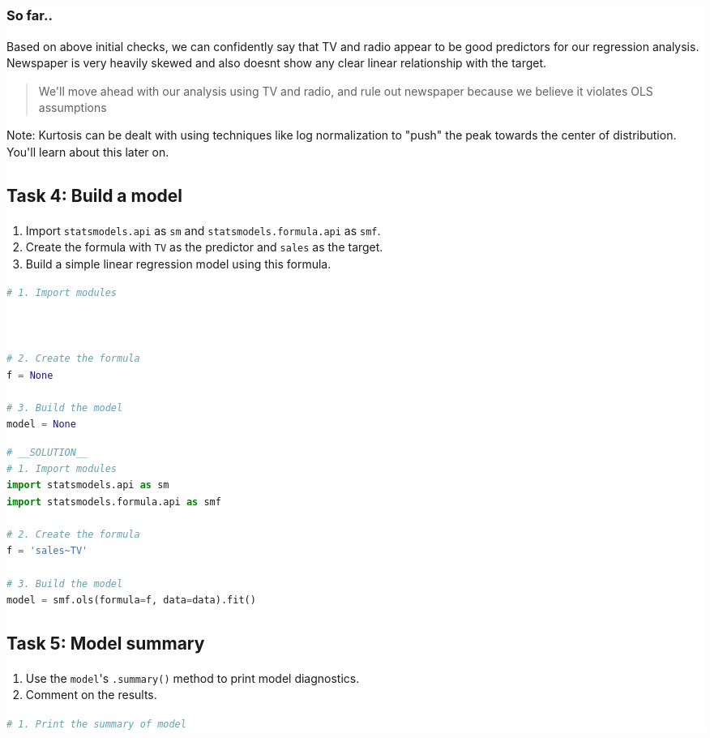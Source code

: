 ### So far..

Based on above initial checks, we can confidently say that TV and radio appear to be good predictors for our regression analysis. Newspaper is very heavily skewed and also doesnt show any clear linear relationship with the target. 
> We'll move ahead with our analysis using TV and radio, and rule out newspaper because we believe it violates OLS assumptions

Note: Kurtosis can be dealt with using techniques like log normalization to "push" the peak towards the center of distribution. You'll learn about this later on.


## Task 4: Build a model

1. Import `statsmodels.api` as `sm` and `statsmodels.formula.api` as `smf`.  
2. Create the formula with `TV` as the predictor and `sales` as the target. 
3. Build a simple linear regression model using this formula. 


```python
# 1. Import modules



# 2. Create the formula 
f = None

# 3. Build the model
model = None
```


```python
# __SOLUTION__ 
# 1. Import modules
import statsmodels.api as sm
import statsmodels.formula.api as smf

# 2. Create the formula 
f = 'sales~TV'

# 3. Build the model
model = smf.ols(formula=f, data=data).fit()
```

## Task 5: Model summary

1. Use the `model`'s `.summary()` method to print model diagnostics. 
2. Comment on the results. 


```python
# 1. Print the summary of model

```
